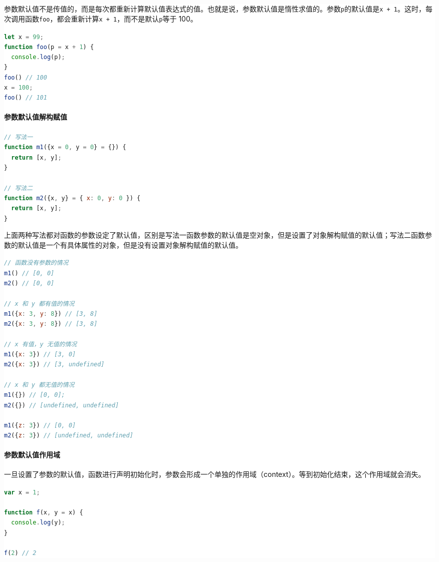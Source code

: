 参数默认值不是传值的，而是每次都重新计算默认值表达式的值。也就是说，参数默认值是惰性求值的。参数`p`的默认值是`x + 1`。这时，每次调用函数`foo`，都会重新计算`x + 1`，而不是默认`p`等于 100。

```javascript
let x = 99;
function foo(p = x + 1) {
  console.log(p);
}
foo() // 100
x = 100;
foo() // 101
```

#### 参数默认值解构赋值

```javascript
// 写法一
function m1({x = 0, y = 0} = {}) {
  return [x, y];
}

// 写法二
function m2({x, y} = { x: 0, y: 0 }) {
  return [x, y];
}
```

上面两种写法都对函数的参数设定了默认值，区别是写法一函数参数的默认值是空对象，但是设置了对象解构赋值的默认值；写法二函数参数的默认值是一个有具体属性的对象，但是没有设置对象解构赋值的默认值。

```javascript
// 函数没有参数的情况
m1() // [0, 0]
m2() // [0, 0]

// x 和 y 都有值的情况
m1({x: 3, y: 8}) // [3, 8]
m2({x: 3, y: 8}) // [3, 8]

// x 有值，y 无值的情况
m1({x: 3}) // [3, 0]
m2({x: 3}) // [3, undefined]

// x 和 y 都无值的情况
m1({}) // [0, 0];
m2({}) // [undefined, undefined]

m1({z: 3}) // [0, 0]
m2({z: 3}) // [undefined, undefined]
```

#### 参数默认值作用域

一旦设置了参数的默认值，函数进行声明初始化时，参数会形成一个单独的作用域（context）。等到初始化结束，这个作用域就会消失。

```javascript
var x = 1;

function f(x, y = x) {
  console.log(y);
}

f(2) // 2
```
